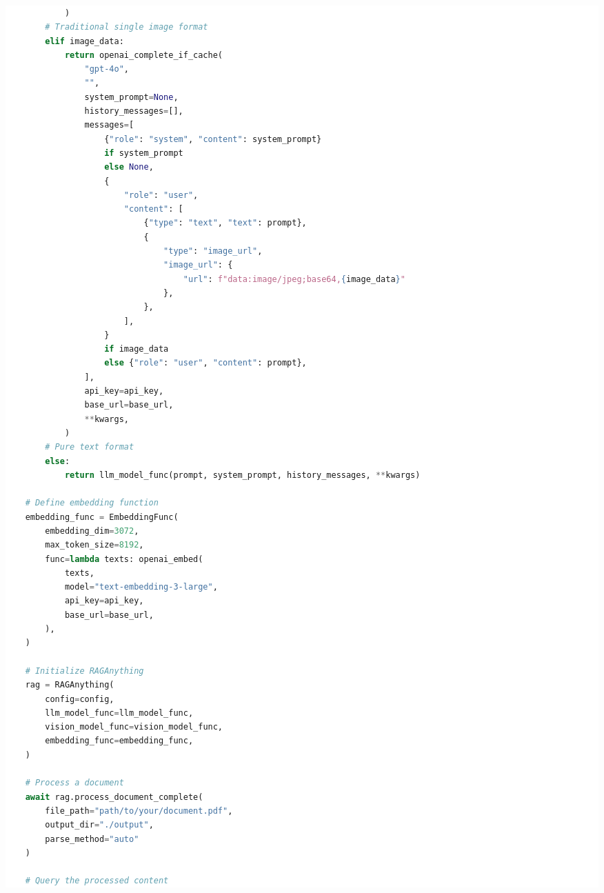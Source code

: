 ```python
            )
        # Traditional single image format
        elif image_data:
            return openai_complete_if_cache(
                "gpt-4o",
                "",
                system_prompt=None,
                history_messages=[],
                messages=[
                    {"role": "system", "content": system_prompt}
                    if system_prompt
                    else None,
                    {
                        "role": "user",
                        "content": [
                            {"type": "text", "text": prompt},
                            {
                                "type": "image_url",
                                "image_url": {
                                    "url": f"data:image/jpeg;base64,{image_data}"
                                },
                            },
                        ],
                    }
                    if image_data
                    else {"role": "user", "content": prompt},
                ],
                api_key=api_key,
                base_url=base_url,
                **kwargs,
            )
        # Pure text format
        else:
            return llm_model_func(prompt, system_prompt, history_messages, **kwargs)

    # Define embedding function
    embedding_func = EmbeddingFunc(
        embedding_dim=3072,
        max_token_size=8192,
        func=lambda texts: openai_embed(
            texts,
            model="text-embedding-3-large",
            api_key=api_key,
            base_url=base_url,
        ),
    )

    # Initialize RAGAnything
    rag = RAGAnything(
        config=config,
        llm_model_func=llm_model_func,
        vision_model_func=vision_model_func,
        embedding_func=embedding_func,
    )

    # Process a document
    await rag.process_document_complete(
        file_path="path/to/your/document.pdf",
        output_dir="./output",
        parse_method="auto"
    )

    # Query the processed content
```